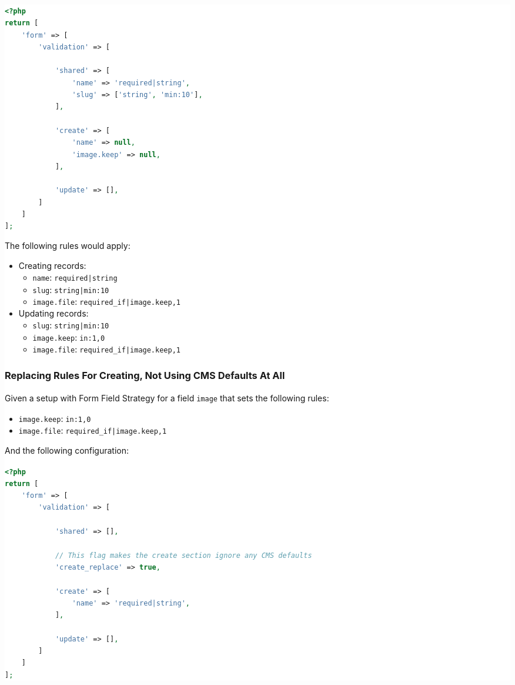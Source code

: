 ```php
<?php
return [
    'form' => [
        'validation' => [
        
            'shared' => [
                'name' => 'required|string',
                'slug' => ['string', 'min:10'], 
            ],
            
            'create' => [
                'name' => null,
                'image.keep' => null,
            ],
            
            'update' => [],
        ]
    ]
];
```

The following rules would apply:

- Creating records:
    - `name`: `required|string`
    - `slug`: `string|min:10`
    - `image.file`: `required_if|image.keep,1`
- Updating records:
    - `slug`: `string|min:10`
    - `image.keep`: `in:1,0`
    - `image.file`: `required_if|image.keep,1`


### Replacing Rules For Creating, Not Using CMS Defaults At All

Given a setup with Form Field Strategy for a field `image` that sets the following rules:

- `image.keep`: `in:1,0`
- `image.file`: `required_if|image.keep,1`

And the following configuration:

```php
<?php
return [
    'form' => [
        'validation' => [
        
            'shared' => [],
            
            // This flag makes the create section ignore any CMS defaults
            'create_replace' => true,
            
            'create' => [
                'name' => 'required|string',
            ],
            
            'update' => [],
        ]
    ]
];
```
